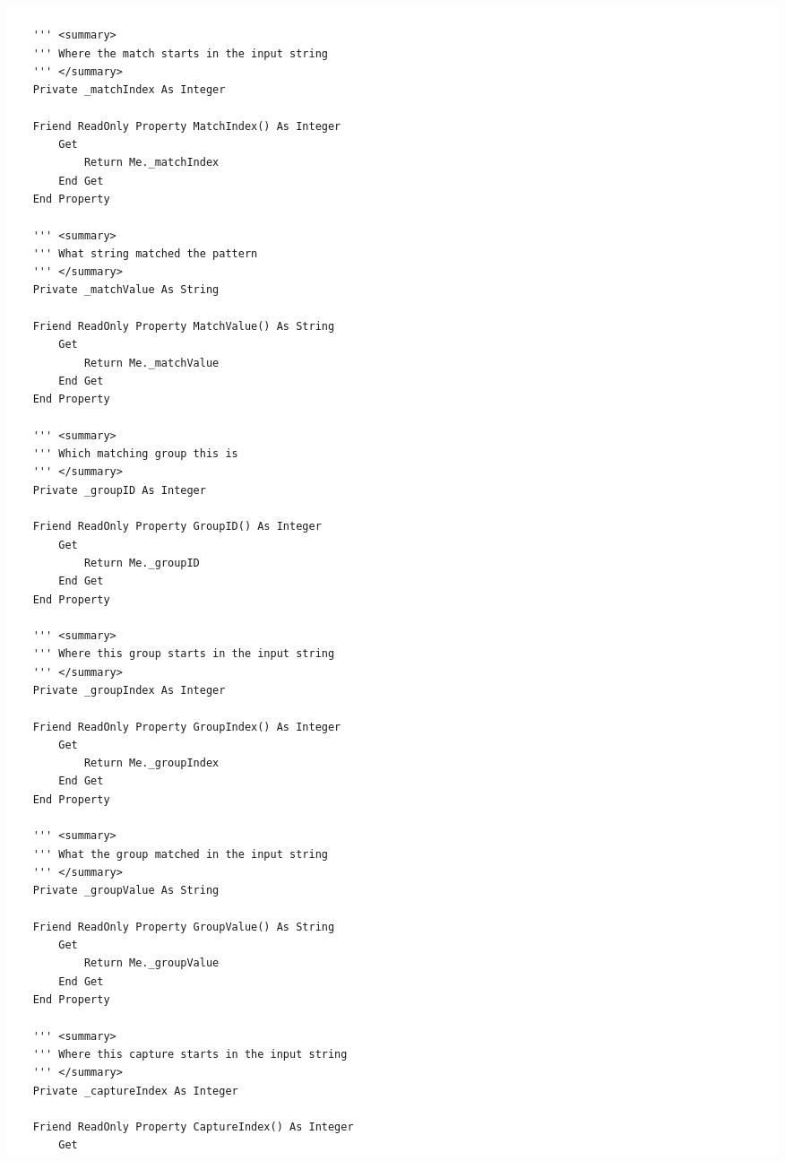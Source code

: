 ```  
  
    ''' <summary>  
    ''' Where the match starts in the input string  
    ''' </summary>  
    Private _matchIndex As Integer  
  
    Friend ReadOnly Property MatchIndex() As Integer  
        Get  
            Return Me._matchIndex  
        End Get  
    End Property  
  
    ''' <summary>  
    ''' What string matched the pattern  
    ''' </summary>  
    Private _matchValue As String  
  
    Friend ReadOnly Property MatchValue() As String  
        Get  
            Return Me._matchValue  
        End Get  
    End Property  
  
    ''' <summary>  
    ''' Which matching group this is  
    ''' </summary>  
    Private _groupID As Integer  
  
    Friend ReadOnly Property GroupID() As Integer  
        Get  
            Return Me._groupID  
        End Get  
    End Property  
  
    ''' <summary>  
    ''' Where this group starts in the input string  
    ''' </summary>  
    Private _groupIndex As Integer  
  
    Friend ReadOnly Property GroupIndex() As Integer  
        Get  
            Return Me._groupIndex  
        End Get  
    End Property  
  
    ''' <summary>  
    ''' What the group matched in the input string  
    ''' </summary>  
    Private _groupValue As String  
  
    Friend ReadOnly Property GroupValue() As String  
        Get  
            Return Me._groupValue  
        End Get  
    End Property  
  
    ''' <summary>  
    ''' Where this capture starts in the input string  
    ''' </summary>  
    Private _captureIndex As Integer  
  
    Friend ReadOnly Property CaptureIndex() As Integer  
        Get  
```